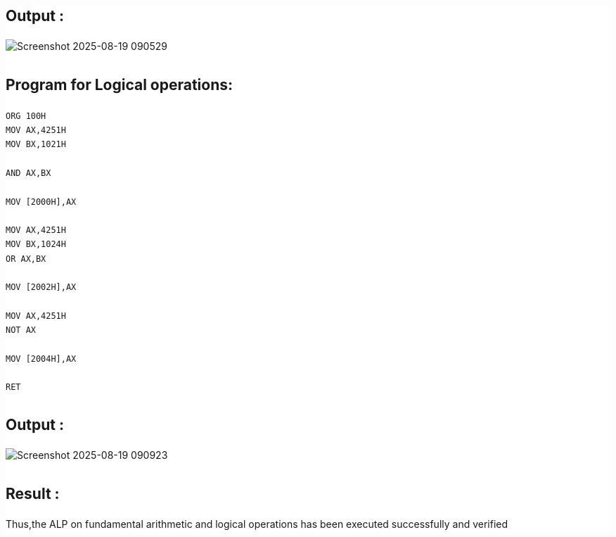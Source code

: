 ## Output :

<img width="1853" height="1083" alt="Screenshot 2025-08-19 090529" src="https://github.com/user-attachments/assets/a05c93c4-124b-4e68-a9af-8b7b9daa6a6b" />

## Program for Logical  operations:
```
ORG 100H
MOV AX,4251H
MOV BX,1021H

AND AX,BX

MOV [2000H],AX

MOV AX,4251H
MOV BX,1024H
OR AX,BX

MOV [2002H],AX

MOV AX,4251H
NOT AX

MOV [2004H],AX

RET
```        

## Output :

<img width="1848" height="1041" alt="Screenshot 2025-08-19 090923" src="https://github.com/user-attachments/assets/826f2289-cf61-4663-8930-cb9eb4a53e7d" />




## Result :
 
Thus,the ALP on fundamental arithmetic and logical operations has been executed successfully and verified







